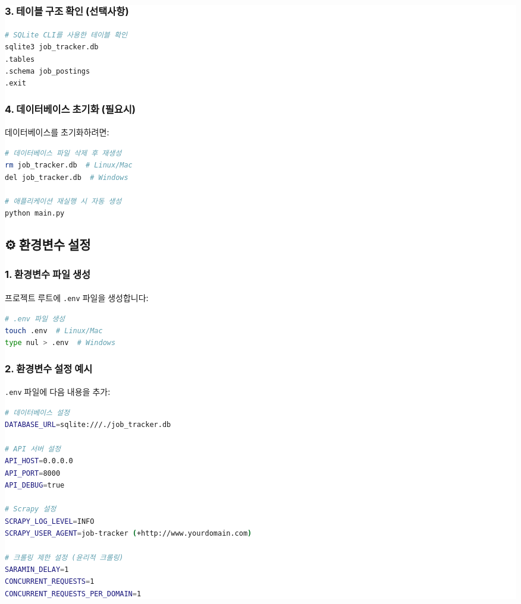### 3. 테이블 구조 확인 (선택사항)
```bash
# SQLite CLI를 사용한 테이블 확인
sqlite3 job_tracker.db
.tables
.schema job_postings
.exit
```

### 4. 데이터베이스 초기화 (필요시)
데이터베이스를 초기화하려면:
```bash
# 데이터베이스 파일 삭제 후 재생성
rm job_tracker.db  # Linux/Mac
del job_tracker.db  # Windows

# 애플리케이션 재실행 시 자동 생성
python main.py
```

## ⚙️ 환경변수 설정

### 1. 환경변수 파일 생성
프로젝트 루트에 `.env` 파일을 생성합니다:

```bash
# .env 파일 생성
touch .env  # Linux/Mac
type nul > .env  # Windows
```

### 2. 환경변수 설정 예시
`.env` 파일에 다음 내용을 추가:

```bash
# 데이터베이스 설정
DATABASE_URL=sqlite:///./job_tracker.db

# API 서버 설정
API_HOST=0.0.0.0
API_PORT=8000
API_DEBUG=true

# Scrapy 설정
SCRAPY_LOG_LEVEL=INFO
SCRAPY_USER_AGENT=job-tracker (+http://www.yourdomain.com)

# 크롤링 제한 설정 (윤리적 크롤링)
SARAMIN_DELAY=1
CONCURRENT_REQUESTS=1
CONCURRENT_REQUESTS_PER_DOMAIN=1
```
